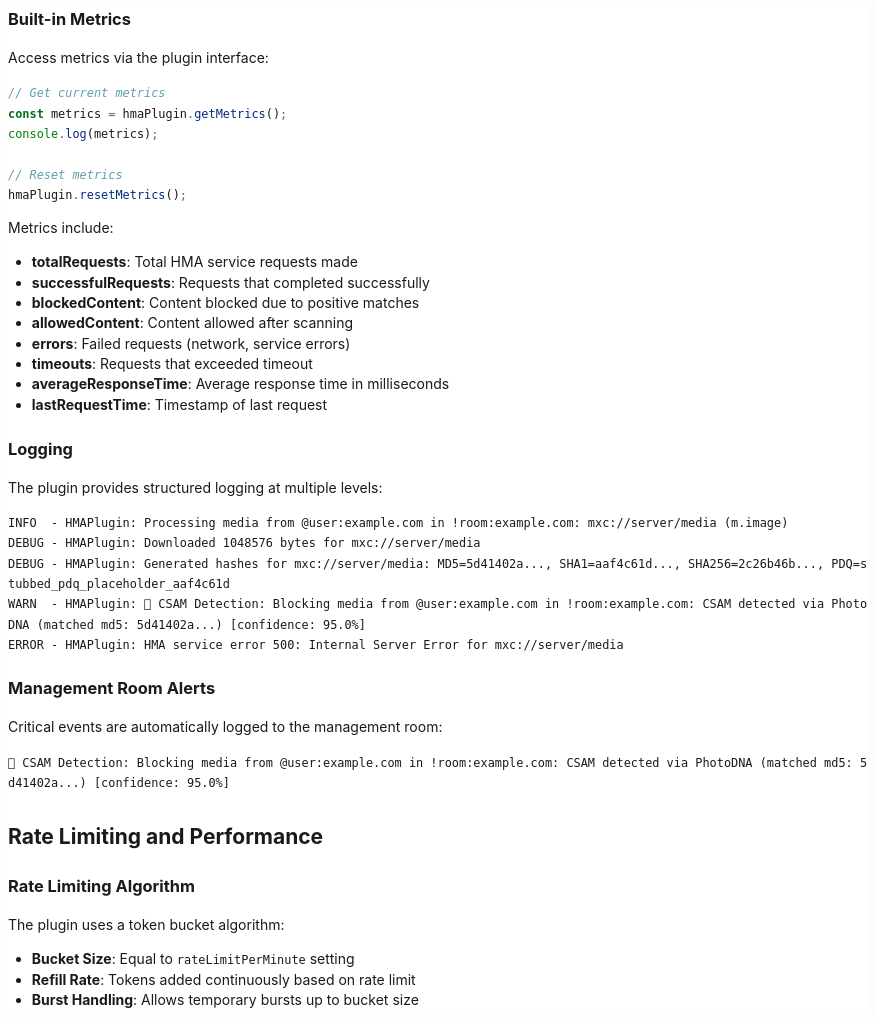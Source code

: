 ### Built-in Metrics

Access metrics via the plugin interface:

```javascript
// Get current metrics
const metrics = hmaPlugin.getMetrics();
console.log(metrics);

// Reset metrics
hmaPlugin.resetMetrics();
```

Metrics include:
- **totalRequests**: Total HMA service requests made
- **successfulRequests**: Requests that completed successfully  
- **blockedContent**: Content blocked due to positive matches
- **allowedContent**: Content allowed after scanning
- **errors**: Failed requests (network, service errors)
- **timeouts**: Requests that exceeded timeout
- **averageResponseTime**: Average response time in milliseconds
- **lastRequestTime**: Timestamp of last request

### Logging

The plugin provides structured logging at multiple levels:

```
INFO  - HMAPlugin: Processing media from @user:example.com in !room:example.com: mxc://server/media (m.image)
DEBUG - HMAPlugin: Downloaded 1048576 bytes for mxc://server/media  
DEBUG - HMAPlugin: Generated hashes for mxc://server/media: MD5=5d41402a..., SHA1=aaf4c61d..., SHA256=2c26b46b..., PDQ=stubbed_pdq_placeholder_aaf4c61d
WARN  - HMAPlugin: 🚨 CSAM Detection: Blocking media from @user:example.com in !room:example.com: CSAM detected via PhotoDNA (matched md5: 5d41402a...) [confidence: 95.0%]
ERROR - HMAPlugin: HMA service error 500: Internal Server Error for mxc://server/media
```

### Management Room Alerts

Critical events are automatically logged to the management room:

```
🚨 CSAM Detection: Blocking media from @user:example.com in !room:example.com: CSAM detected via PhotoDNA (matched md5: 5d41402a...) [confidence: 95.0%]
```

## Rate Limiting and Performance

### Rate Limiting Algorithm

The plugin uses a token bucket algorithm:

- **Bucket Size**: Equal to `rateLimitPerMinute` setting
- **Refill Rate**: Tokens added continuously based on rate limit
- **Burst Handling**: Allows temporary bursts up to bucket size

